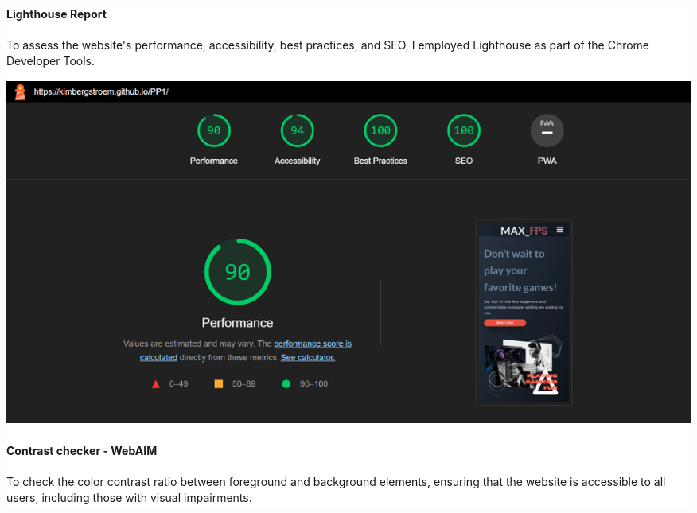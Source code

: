 #### Lighthouse Report

To assess the website's performance, accessibility, best practices, and SEO, I employed Lighthouse as part of the Chrome Developer Tools.

![Lighthouse 90%](assets/images/readme/validation/image-lighthouse.png)

#### Contrast checker - WebAIM

To check the color contrast ratio between foreground and background elements, ensuring that the website is accessible to all users, including those with visual impairments.
